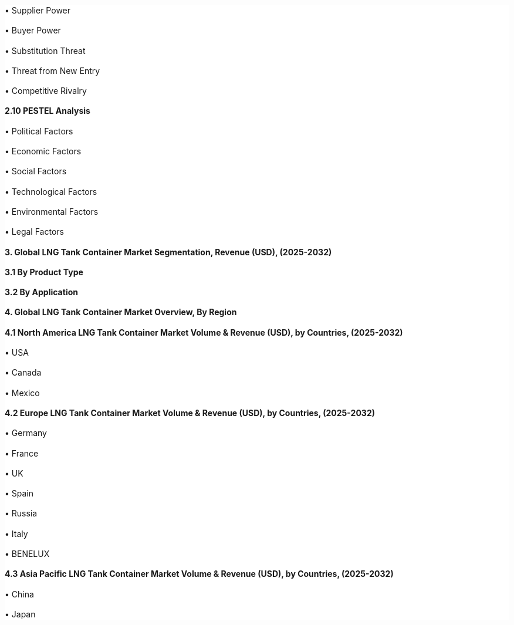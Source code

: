 • Supplier Power

• Buyer Power

• Substitution Threat

• Threat from New Entry

• Competitive Rivalry

<strong>2.10 PESTEL Analysis</strong>

• Political Factors

• Economic Factors

• Social Factors

• Technological Factors

• Environmental Factors

• Legal Factors

<strong>3. Global LNG Tank Container Market Segmentation, Revenue (USD), (2025-2032)</strong>

<strong>3.1 By Product Type</strong>

<strong>3.2 By Application</strong>

<strong>4. Global LNG Tank Container Market Overview, By Region</strong>

<strong>4.1 North America LNG Tank Container Market Volume &amp; Revenue (USD), by Countries, (2025-2032)</strong>

• USA

• Canada

• Mexico

<strong>4.2 Europe LNG Tank Container Market Volume &amp; Revenue (USD), by Countries, (2025-2032)</strong>

• Germany

• France

• UK

• Spain

• Russia

• Italy

• BENELUX

<strong>4.3 Asia Pacific LNG Tank Container Market Volume &amp; Revenue (USD), by Countries, (2025-2032)</strong>

• China

• Japan
